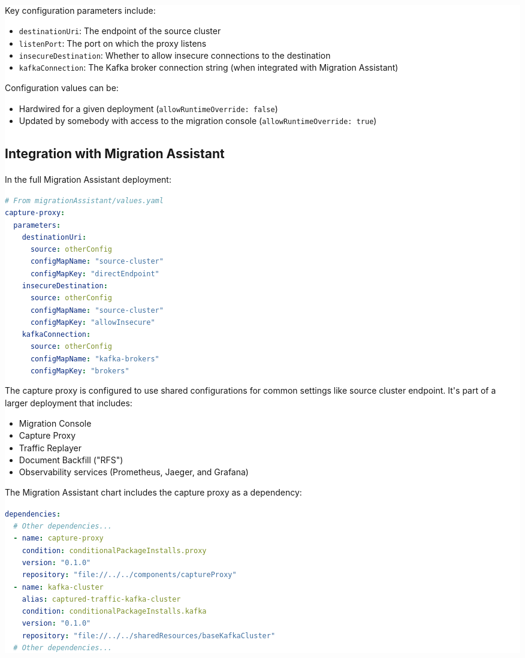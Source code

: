 Key configuration parameters include:
- `destinationUri`: The endpoint of the source cluster
- `listenPort`: The port on which the proxy listens
- `insecureDestination`: Whether to allow insecure connections to the destination
- `kafkaConnection`: The Kafka broker connection string (when integrated with Migration Assistant)

Configuration values can be:
- Hardwired for a given deployment (`allowRuntimeOverride: false`)
- Updated by somebody with access to the migration console (`allowRuntimeOverride: true`)

## Integration with Migration Assistant

In the full Migration Assistant deployment:

```yaml
# From migrationAssistant/values.yaml
capture-proxy:
  parameters:
    destinationUri:
      source: otherConfig
      configMapName: "source-cluster"
      configMapKey: "directEndpoint"
    insecureDestination:
      source: otherConfig
      configMapName: "source-cluster"
      configMapKey: "allowInsecure"
    kafkaConnection:
      source: otherConfig
      configMapName: "kafka-brokers"
      configMapKey: "brokers"
```

The capture proxy is configured to use shared configurations for common settings like source cluster endpoint. It's part of a larger deployment that includes:

- Migration Console
- Capture Proxy
- Traffic Replayer
- Document Backfill ("RFS")
- Observability services (Prometheus, Jaeger, and Grafana)

The Migration Assistant chart includes the capture proxy as a dependency:

```yaml
dependencies:
  # Other dependencies...
  - name: capture-proxy
    condition: conditionalPackageInstalls.proxy
    version: "0.1.0"
    repository: "file://../../components/captureProxy"
  - name: kafka-cluster
    alias: captured-traffic-kafka-cluster
    condition: conditionalPackageInstalls.kafka
    version: "0.1.0"
    repository: "file://../../sharedResources/baseKafkaCluster"
  # Other dependencies...
```
